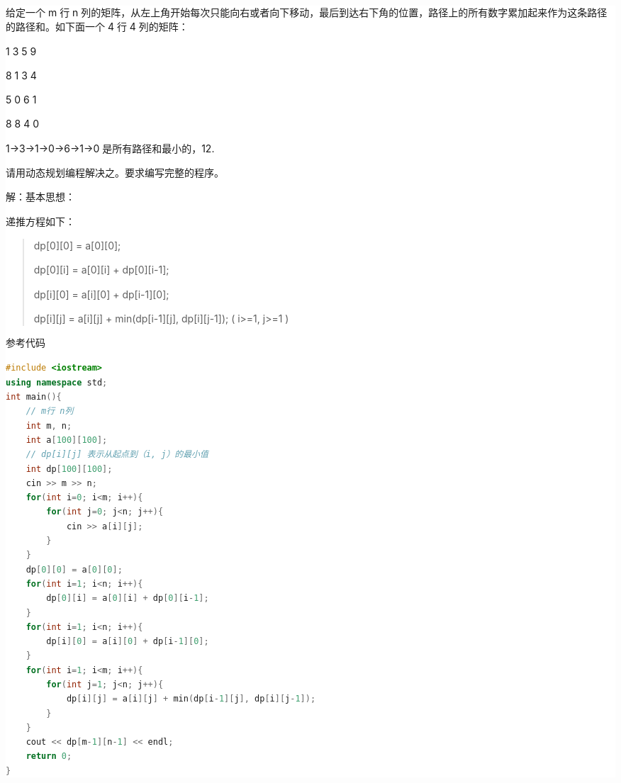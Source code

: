 给定一个 m 行 n 列的矩阵，从左上角开始每次只能向右或者向下移动，最后到达右下角的位置，路径上的所有数字累加起来作为这条路径的路径和。如下面一个 4 行 4 列的矩阵：

1 3 5 9

8 1 3 4

5 0 6 1

8 8 4 0

1→3→1→0→6→1→0 是所有路径和最小的，12.

请用动态规划编程解决之。要求编写完整的程序。

解：基本思想：

递推方程如下：

> dp[0][0] = a[0][0];
>
> dp[0][i] = a[0][i] + dp[0][i-1];
>
> dp[i][0] = a[i][0] + dp[i-1][0];
>
> dp[i][j] = a[i][j] + min(dp[i-1][j], dp[i][j-1]); ( i>=1, j>=1 )

参考代码

```c++
#include <iostream>
using namespace std;
int main(){
    // m行 n列
    int m, n;
    int a[100][100];
    // dp[i][j] 表示从起点到（i, j）的最小值
    int dp[100][100];
    cin >> m >> n;
    for(int i=0; i<m; i++){
        for(int j=0; j<n; j++){
            cin >> a[i][j];
        }
    }
    dp[0][0] = a[0][0];
    for(int i=1; i<n; i++){
        dp[0][i] = a[0][i] + dp[0][i-1];
    }
    for(int i=1; i<n; i++){
        dp[i][0] = a[i][0] + dp[i-1][0];
    }
    for(int i=1; i<m; i++){
        for(int j=1; j<n; j++){
            dp[i][j] = a[i][j] + min(dp[i-1][j], dp[i][j-1]);
        }
    }
    cout << dp[m-1][n-1] << endl;
    return 0;
}

```
